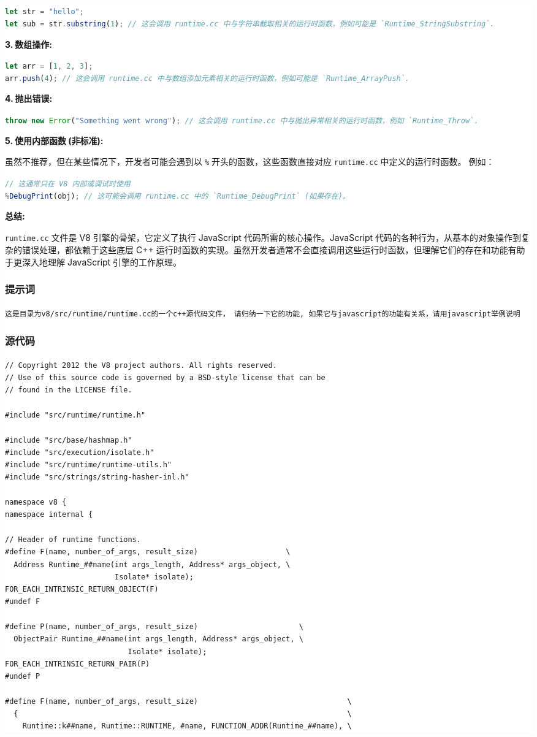 ```javascript
let str = "hello";
let sub = str.substring(1); // 这会调用 runtime.cc 中与字符串截取相关的运行时函数，例如可能是 `Runtime_StringSubstring`.
```

**3. 数组操作:**

```javascript
let arr = [1, 2, 3];
arr.push(4); // 这会调用 runtime.cc 中与数组添加元素相关的运行时函数，例如可能是 `Runtime_ArrayPush`.
```

**4. 抛出错误:**

```javascript
throw new Error("Something went wrong"); // 这会调用 runtime.cc 中与抛出异常相关的运行时函数，例如 `Runtime_Throw`.
```

**5. 使用内部函数 (非标准):**

虽然不推荐，但在某些情况下，开发者可能会遇到以 `%` 开头的函数，这些函数直接对应 `runtime.cc` 中定义的运行时函数。 例如：

```javascript
// 这通常只在 V8 内部或调试时使用
%DebugPrint(obj); // 这可能会调用 runtime.cc 中的 `Runtime_DebugPrint` (如果存在)。
```

**总结:**

`runtime.cc` 文件是 V8 引擎的骨架，它定义了执行 JavaScript 代码所需的核心操作。JavaScript 代码的各种行为，从基本的对象操作到复杂的错误处理，都依赖于这些底层 C++ 运行时函数的实现。虽然开发者通常不会直接调用这些运行时函数，但理解它们的存在和功能有助于更深入地理解 JavaScript 引擎的工作原理。

### 提示词
```
这是目录为v8/src/runtime/runtime.cc的一个c++源代码文件， 请归纳一下它的功能, 如果它与javascript的功能有关系，请用javascript举例说明
```

### 源代码
```
// Copyright 2012 the V8 project authors. All rights reserved.
// Use of this source code is governed by a BSD-style license that can be
// found in the LICENSE file.

#include "src/runtime/runtime.h"

#include "src/base/hashmap.h"
#include "src/execution/isolate.h"
#include "src/runtime/runtime-utils.h"
#include "src/strings/string-hasher-inl.h"

namespace v8 {
namespace internal {

// Header of runtime functions.
#define F(name, number_of_args, result_size)                    \
  Address Runtime_##name(int args_length, Address* args_object, \
                         Isolate* isolate);
FOR_EACH_INTRINSIC_RETURN_OBJECT(F)
#undef F

#define P(name, number_of_args, result_size)                       \
  ObjectPair Runtime_##name(int args_length, Address* args_object, \
                            Isolate* isolate);
FOR_EACH_INTRINSIC_RETURN_PAIR(P)
#undef P

#define F(name, number_of_args, result_size)                                  \
  {                                                                           \
    Runtime::k##name, Runtime::RUNTIME, #name, FUNCTION_ADDR(Runtime_##name), \
```